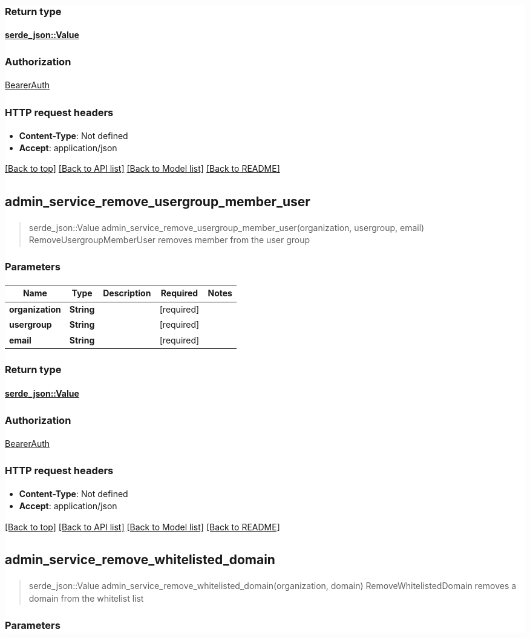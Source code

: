 ### Return type

[**serde_json::Value**](serde_json::Value.md)

### Authorization

[BearerAuth](../README.md#BearerAuth)

### HTTP request headers

- **Content-Type**: Not defined
- **Accept**: application/json

[[Back to top]](#) [[Back to API list]](../README.md#documentation-for-api-endpoints) [[Back to Model list]](../README.md#documentation-for-models) [[Back to README]](../README.md)


## admin_service_remove_usergroup_member_user

> serde_json::Value admin_service_remove_usergroup_member_user(organization, usergroup, email)
RemoveUsergroupMemberUser removes member from the user group

### Parameters


Name | Type | Description  | Required | Notes
------------- | ------------- | ------------- | ------------- | -------------
**organization** | **String** |  | [required] |
**usergroup** | **String** |  | [required] |
**email** | **String** |  | [required] |

### Return type

[**serde_json::Value**](serde_json::Value.md)

### Authorization

[BearerAuth](../README.md#BearerAuth)

### HTTP request headers

- **Content-Type**: Not defined
- **Accept**: application/json

[[Back to top]](#) [[Back to API list]](../README.md#documentation-for-api-endpoints) [[Back to Model list]](../README.md#documentation-for-models) [[Back to README]](../README.md)


## admin_service_remove_whitelisted_domain

> serde_json::Value admin_service_remove_whitelisted_domain(organization, domain)
RemoveWhitelistedDomain removes a domain from the whitelist list

### Parameters
